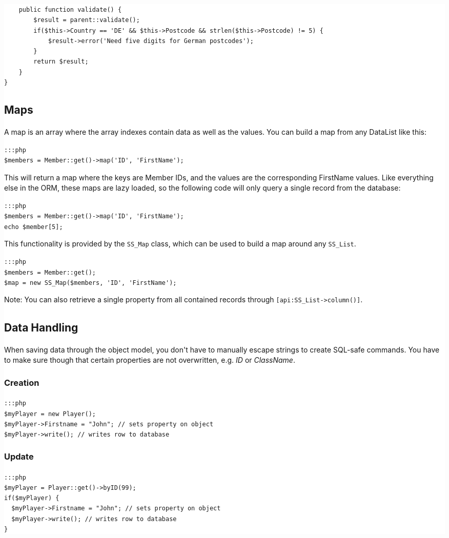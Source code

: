 		public function validate() {
			$result = parent::validate();
			if($this->Country == 'DE' && $this->Postcode && strlen($this->Postcode) != 5) {
				$result->error('Need five digits for German postcodes');
			}
			return $result;
		}
	}

## Maps

A map is an array where the array indexes contain data as well as the values.  You can build a map
from any DataList like this:

	:::php
	$members = Member::get()->map('ID', 'FirstName');
	
This will return a map where the keys are Member IDs, and the values are the corresponding FirstName
values.  Like everything else in the ORM, these maps are lazy loaded, so the following code will only
query a single record from the database:

	:::php
	$members = Member::get()->map('ID', 'FirstName');
	echo $member[5];
	
This functionality is provided by the `SS_Map` class, which can be used to build a map around any `SS_List`.

	:::php
	$members = Member::get();
	$map = new SS_Map($members, 'ID', 'FirstName');

Note: You can also retrieve a single property from all contained records
through `[api:SS_List->column()]`.

## Data Handling

When saving data through the object model, you don't have to manually escape strings to create SQL-safe commands.
You have to make sure though that certain properties are not overwritten, e.g. *ID* or *ClassName*.

### Creation

	:::php
	$myPlayer = new Player();
	$myPlayer->Firstname = "John"; // sets property on object
	$myPlayer->write(); // writes row to database


### Update

	:::php
	$myPlayer = Player::get()->byID(99);
	if($myPlayer) {
	  $myPlayer->Firstname = "John"; // sets property on object
	  $myPlayer->write(); // writes row to database
	}
